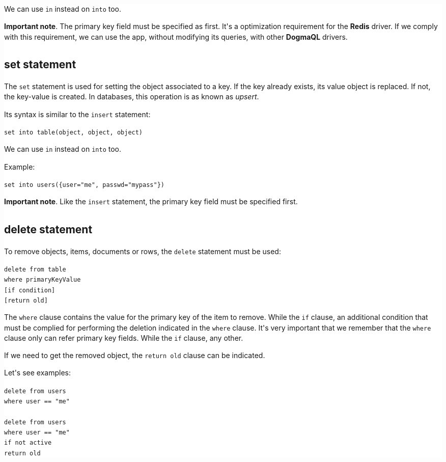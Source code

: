 We can use `in` instead on `into` too.

**Important note**. The primary key field must be specified as first.
It's a optimization requirement for the **Redis** driver.
If we comply with this requirement, we can use the app, without modifying its queries, with other **DogmaQL** drivers.

## set statement

The `set` statement is used for setting the object associated to a key.
If the key already exists, its value object is replaced.
If not, the key-value is created.
In databases, this operation is as known as *upsert*.

Its syntax is similar to the `insert` statement:

```
set into table(object, object, object)
```

We can use `in` instead on `into` too.

Example:

```
set into users({user="me", passwd="mypass"})
```

**Important note**. Like the `insert` statement, the primary key field must be specified first.

## delete statement

To remove objects, items, documents or rows, the `delete` statement must be used:

```
delete from table
where primaryKeyValue
[if condition]
[return old]
```

The `where` clause contains the value for the primary key of the item to remove.
While the `if` clause, an additional condition that must be complied for performing the deletion indicated in the `where` clause.
It's very important that we remember that the `where` clause only can refer primary key fields.
While the `if` clause, any other.

If we need to get the removed object, the `return old` clause can be indicated.

Let's see examples:

```
delete from users
where user == "me"

delete from users
where user == "me"
if not active
return old
```
